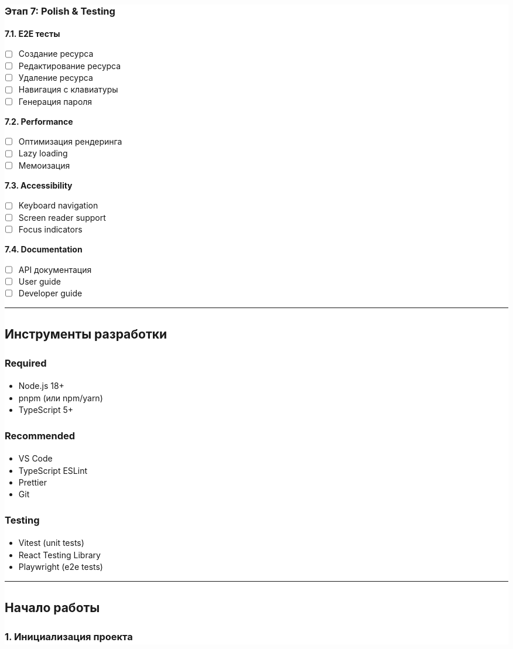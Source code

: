 
### Этап 7: Polish & Testing

**7.1. E2E тесты**
- [ ] Создание ресурса
- [ ] Редактирование ресурса
- [ ] Удаление ресурса
- [ ] Навигация с клавиатуры
- [ ] Генерация пароля

**7.2. Performance**
- [ ] Оптимизация рендеринга
- [ ] Lazy loading
- [ ] Мемоизация

**7.3. Accessibility**
- [ ] Keyboard navigation
- [ ] Screen reader support
- [ ] Focus indicators

**7.4. Documentation**
- [ ] API документация
- [ ] User guide
- [ ] Developer guide

---

## Инструменты разработки

### Required
- Node.js 18+
- pnpm (или npm/yarn)
- TypeScript 5+

### Recommended
- VS Code
- TypeScript ESLint
- Prettier
- Git

### Testing
- Vitest (unit tests)
- React Testing Library
- Playwright (e2e tests)

---

## Начало работы

### 1. Инициализация проекта

